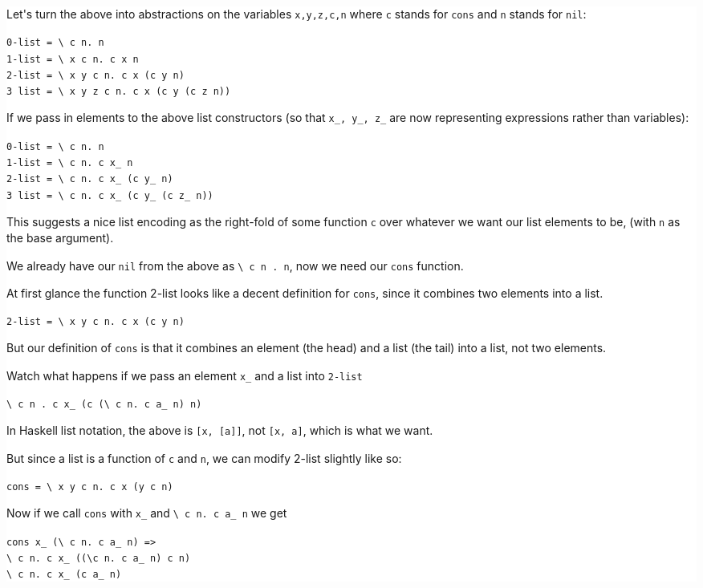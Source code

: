 Let's turn the above into abstractions on the variables `x,y,z,c,n` where
`c` stands for `cons` and `n` stands for `nil`:

```
0-list = \ c n. n
1-list = \ x c n. c x n
2-list = \ x y c n. c x (c y n)
3 list = \ x y z c n. c x (c y (c z n))
```

If we pass in elements to the above list constructors (so that `x_, y_, z_` are
now representing expressions rather than variables):

```
0-list = \ c n. n
1-list = \ c n. c x_ n
2-list = \ c n. c x_ (c y_ n)
3 list = \ c n. c x_ (c y_ (c z_ n))
```


This suggests a nice list encoding as the right-fold of some function `c`
over whatever we want our list elements to be, (with `n` as the base argument).

We already have our `nil` from the above as `\ c n . n`, now we need our
`cons` function.


At first glance the function 2-list looks like a decent definition for `cons`,
since it combines two elements into a list. 

```
2-list = \ x y c n. c x (c y n)
```

But our definition of `cons` is that it combines an element (the head) and a list 
(the tail) into a list, not two elements. 

Watch what happens if we pass an element `x_` and a list into `2-list`

```
\ c n . c x_ (c (\ c n. c a_ n) n)
```

In Haskell list notation, the above is `[x, [a]]`, not `[x, a]`, which
is what we want.

But since a list is a function of `c` and `n`, we can modify 2-list
slightly like so:

```
cons = \ x y c n. c x (y c n)
```

Now if we call `cons` with `x_` and `\ c n. c a_ n` we get

```
cons x_ (\ c n. c a_ n) =>
\ c n. c x_ ((\c n. c a_ n) c n) 
\ c n. c x_ (c a_ n) 
```
